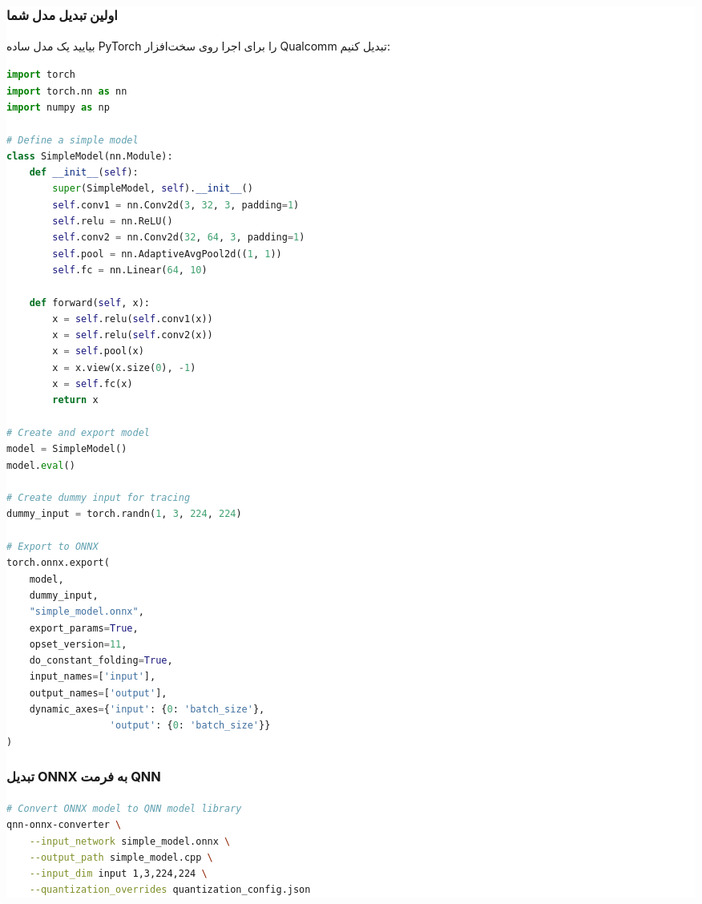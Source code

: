 ### اولین تبدیل مدل شما

بیایید یک مدل ساده PyTorch را برای اجرا روی سخت‌افزار Qualcomm تبدیل کنیم:

```python
import torch
import torch.nn as nn
import numpy as np

# Define a simple model
class SimpleModel(nn.Module):
    def __init__(self):
        super(SimpleModel, self).__init__()
        self.conv1 = nn.Conv2d(3, 32, 3, padding=1)
        self.relu = nn.ReLU()
        self.conv2 = nn.Conv2d(32, 64, 3, padding=1)
        self.pool = nn.AdaptiveAvgPool2d((1, 1))
        self.fc = nn.Linear(64, 10)
    
    def forward(self, x):
        x = self.relu(self.conv1(x))
        x = self.relu(self.conv2(x))
        x = self.pool(x)
        x = x.view(x.size(0), -1)
        x = self.fc(x)
        return x

# Create and export model
model = SimpleModel()
model.eval()

# Create dummy input for tracing
dummy_input = torch.randn(1, 3, 224, 224)

# Export to ONNX
torch.onnx.export(
    model,
    dummy_input,
    "simple_model.onnx",
    export_params=True,
    opset_version=11,
    do_constant_folding=True,
    input_names=['input'],
    output_names=['output'],
    dynamic_axes={'input': {0: 'batch_size'},
                  'output': {0: 'batch_size'}}
)
```

### تبدیل ONNX به فرمت QNN

```bash
# Convert ONNX model to QNN model library
qnn-onnx-converter \
    --input_network simple_model.onnx \
    --output_path simple_model.cpp \
    --input_dim input 1,3,224,224 \
    --quantization_overrides quantization_config.json
```
